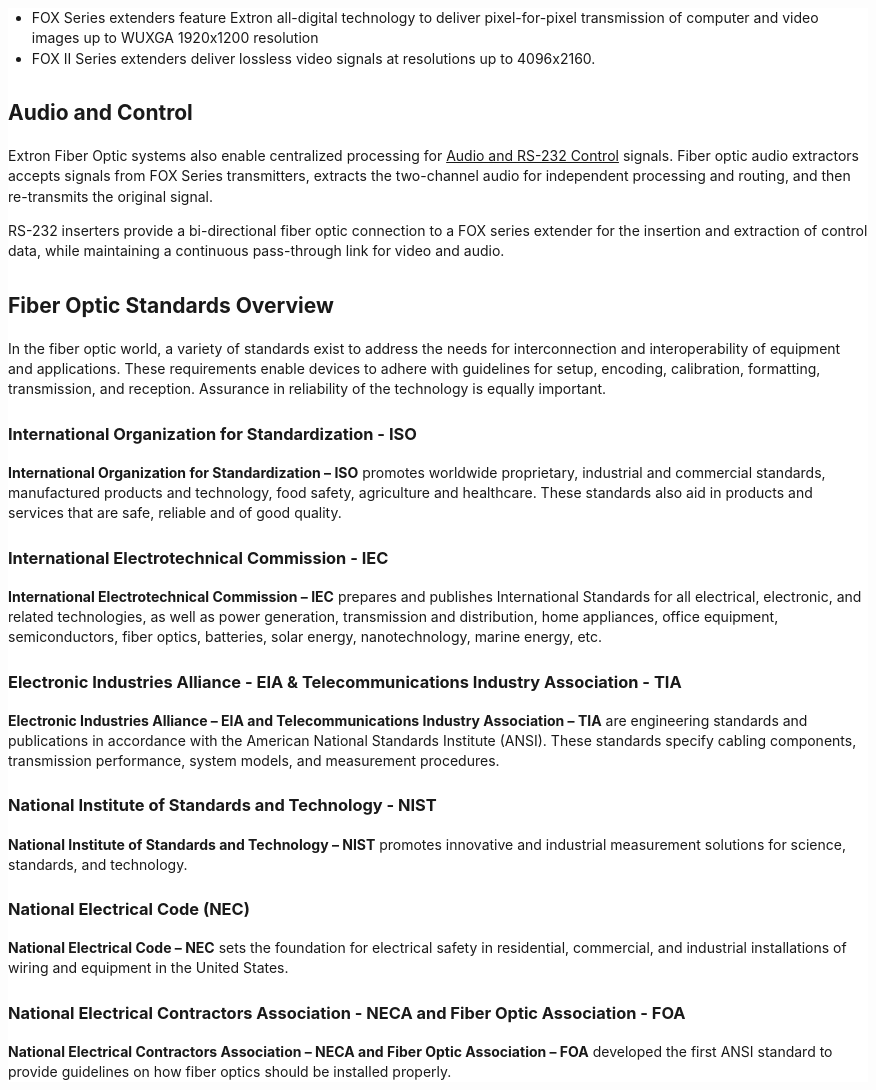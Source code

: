 - FOX Series extenders feature Extron all-digital technology to deliver pixel-for-pixel transmission of computer and video images up to WUXGA 1920x1200 resolution
- FOX II Series extenders deliver lossless video signals at resolutions up to 4096x2160.
## Audio and Control

Extron Fiber Optic systems also enable centralized processing for [Audio and RS-232 Control](https://www.extron.com/Fiber-Optic-Audio-and-Control-Products/prodsubtype-590) signals. Fiber optic audio extractors accepts signals from FOX Series transmitters, extracts the two-channel audio for independent processing and routing, and then re-transmits the original signal. 

RS-232 inserters provide a bi-directional fiber optic connection to a FOX series extender for the insertion and extraction of control data, while maintaining a continuous pass-through link for video and audio.
## Fiber Optic Standards Overview

In the fiber optic world, a variety of standards exist to address the needs for interconnection and interoperability of equipment and applications. These requirements enable devices to adhere with guidelines for setup, encoding, calibration, formatting, transmission, and reception. Assurance in reliability of the technology is equally important.
### International Organization for Standardization - ISO

**International Organization for Standardization – ISO** promotes worldwide proprietary, industrial and commercial standards, manufactured products and technology, food safety, agriculture and healthcare. These standards also aid in products and services that are safe, reliable and of good quality.
### International Electrotechnical Commission - IEC

**International Electrotechnical Commission – IEC** prepares and publishes International Standards for all electrical, electronic, and related technologies, as well as power generation, transmission and distribution, home appliances, office equipment, semiconductors, fiber optics, batteries, solar energy, nanotechnology, marine energy, etc.
### Electronic Industries Alliance - EIA & Telecommunications Industry Association - TIA

**Electronic Industries Alliance – EIA and Telecommunications Industry Association – TIA** are engineering standards and publications in accordance with the American National Standards Institute (ANSI). These standards specify cabling components, transmission performance, system models, and measurement procedures.
### National Institute of Standards and Technology - NIST

**National Institute of Standards and Technology – NIST** promotes innovative and industrial measurement solutions for science, standards, and technology.
### National Electrical Code (NEC)

**National Electrical Code – NEC** sets the foundation for electrical safety in residential, commercial, and industrial installations of wiring and equipment in the United States.
### National Electrical Contractors Association - NECA and Fiber Optic Association - FOA

**National Electrical Contractors Association – NECA and Fiber Optic Association – FOA** developed the first ANSI standard to provide guidelines on how fiber optics should be installed properly.


